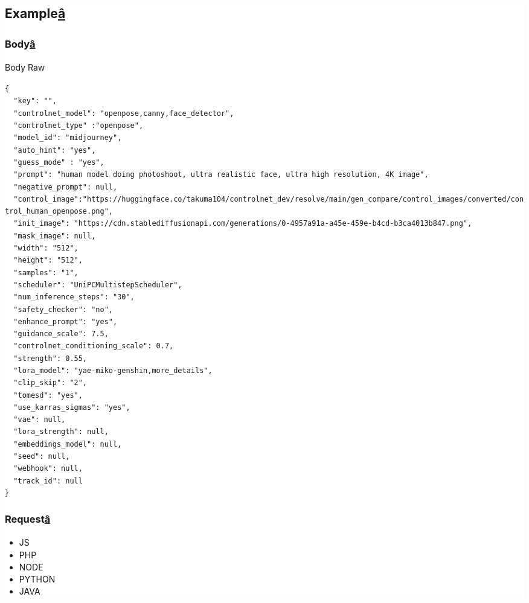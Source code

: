 Example[â](#example "Direct link to Example")
-----------------------------------------------

### Body[â](#body "Direct link to Body")

Body Raw
```
{  
  "key": "",  
  "controlnet_model": "openpose,canny,face_detector",  
  "controlnet_type" :"openpose",  
  "model_id": "midjourney",  
  "auto_hint": "yes",  
  "guess_mode" : "yes",  
  "prompt": "human model doing photoshoot, ultra realistic face, ultra high resolution, 4K image",  
  "negative_prompt": null,  
  "control_image":"https://huggingface.co/takuma104/controlnet_dev/resolve/main/gen_compare/control_images/converted/control_human_openpose.png",  
  "init_image": "https://cdn.stablediffusionapi.com/generations/0-4957a91a-a45e-459e-b4cd-b3ca4013b847.png",  
  "mask_image": null,  
  "width": "512",  
  "height": "512",  
  "samples": "1",  
  "scheduler": "UniPCMultistepScheduler",  
  "num_inference_steps": "30",  
  "safety_checker": "no",  
  "enhance_prompt": "yes",  
  "guidance_scale": 7.5,  
  "controlnet_conditioning_scale": 0.7,  
  "strength": 0.55,  
  "lora_model": "yae-miko-genshin,more_details",  
  "clip_skip": "2",  
  "tomesd": "yes",  
  "use_karras_sigmas": "yes",  
  "vae": null,  
  "lora_strength": null,  
  "embeddings_model": null,  
  "seed": null,  
  "webhook": null,  
  "track_id": null  
}  

```
### Request[â](#request-1 "Direct link to Request")

* JS
* PHP
* NODE
* PYTHON
* JAVA
